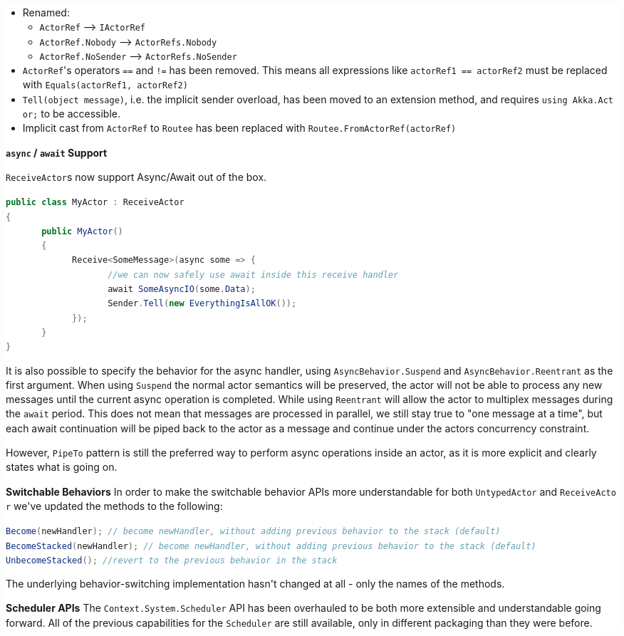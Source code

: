 - Renamed:
  - `ActorRef`          --> `IActorRef`
  - `ActorRef.Nobody`   --> `ActorRefs.Nobody`
  - `ActorRef.NoSender` --> `ActorRefs.NoSender`
- `ActorRef`'s  operators `==` and `!=` has been removed. This means all expressions like `actorRef1 == actorRef2` must be replaced with `Equals(actorRef1, actorRef2)`
- `Tell(object message)`, i.e. the implicit sender overload, has been moved
to an extension method, and requires `using Akka.Actor;` to be accessible.
- Implicit cast from `ActorRef` to `Routee` has been replaced with `Routee.FromActorRef(actorRef)`

**`async` / `await` Support**

`ReceiveActor`s now support Async/Await out of the box.

```csharp
public class MyActor : ReceiveActor
{
       public MyActor()
       {
             Receive<SomeMessage>(async some => {
                    //we can now safely use await inside this receive handler
                    await SomeAsyncIO(some.Data);
                    Sender.Tell(new EverythingIsAllOK());                   
             });
       }
}
```

It is also possible to specify the behavior for the async handler, using `AsyncBehavior.Suspend` and  `AsyncBehavior.Reentrant` as the first argument.
When using `Suspend` the normal actor semantics will be preserved, the actor will not be able to process any new messages until the current async operation is completed.
While using `Reentrant` will allow the actor to multiplex messages during the `await` period.
This does not mean that messages are processed in parallel, we still stay true to "one message at a time", but each await continuation will be piped back to the actor as a message and continue under the actors concurrency constraint.

However, `PipeTo` pattern is still the preferred way to perform async operations inside an actor, as it is more explicit and clearly states what is going on.


**Switchable Behaviors**
In order to make the switchable behavior APIs more understandable for both `UntypedActor` and `ReceiveActor` we've updated the methods to the following:

``` C#
Become(newHandler); // become newHandler, without adding previous behavior to the stack (default)
BecomeStacked(newHandler); // become newHandler, without adding previous behavior to the stack (default)
UnbecomeStacked(); //revert to the previous behavior in the stack
```

The underlying behavior-switching implementation hasn't changed at all - only the names of the methods.

**Scheduler APIs**
The `Context.System.Scheduler` API has been overhauled to be both more extensible and understandable going forward. All of the previous capabilities for the `Scheduler` are still available, only in different packaging than they were before.
